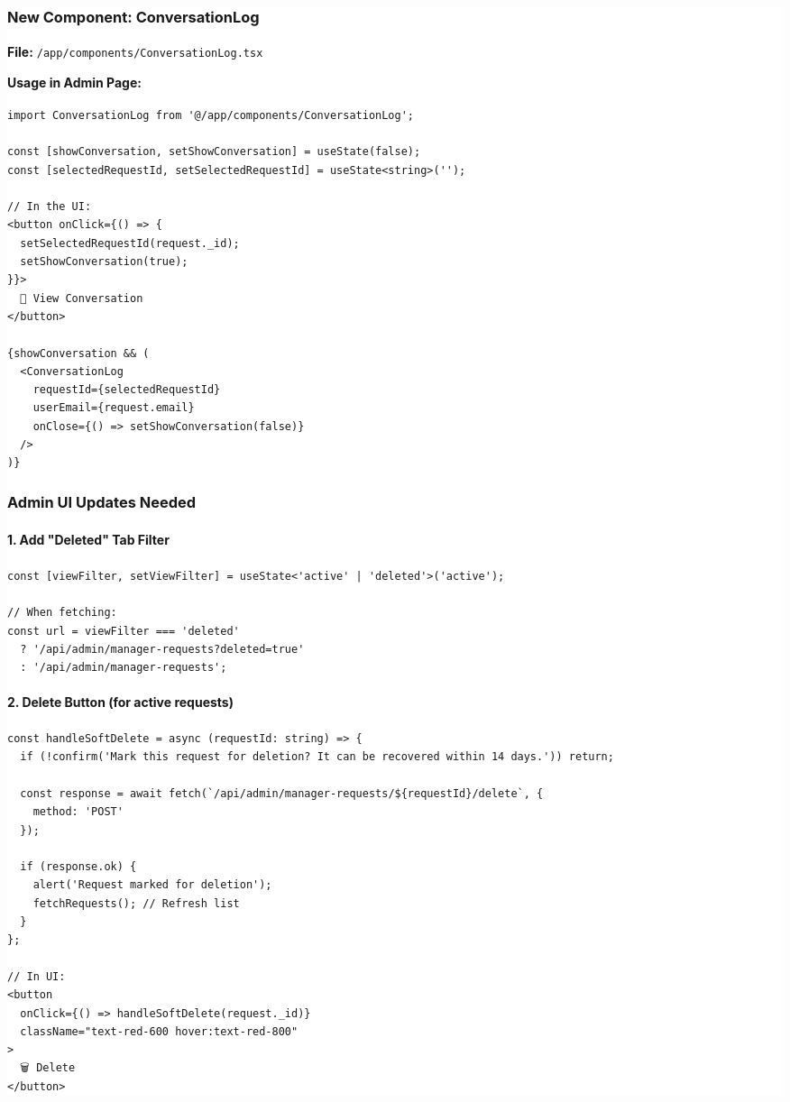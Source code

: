 ### New Component: ConversationLog
**File:** `/app/components/ConversationLog.tsx`

**Usage in Admin Page:**
```tsx
import ConversationLog from '@/app/components/ConversationLog';

const [showConversation, setShowConversation] = useState(false);
const [selectedRequestId, setSelectedRequestId] = useState<string>('');

// In the UI:
<button onClick={() => {
  setSelectedRequestId(request._id);
  setShowConversation(true);
}}>
  💬 View Conversation
</button>

{showConversation && (
  <ConversationLog
    requestId={selectedRequestId}
    userEmail={request.email}
    onClose={() => setShowConversation(false)}
  />
)}
```

### Admin UI Updates Needed

#### 1. Add "Deleted" Tab Filter
```tsx
const [viewFilter, setViewFilter] = useState<'active' | 'deleted'>('active');

// When fetching:
const url = viewFilter === 'deleted' 
  ? '/api/admin/manager-requests?deleted=true'
  : '/api/admin/manager-requests';
```

#### 2. Delete Button (for active requests)
```tsx
const handleSoftDelete = async (requestId: string) => {
  if (!confirm('Mark this request for deletion? It can be recovered within 14 days.')) return;
  
  const response = await fetch(`/api/admin/manager-requests/${requestId}/delete`, {
    method: 'POST'
  });
  
  if (response.ok) {
    alert('Request marked for deletion');
    fetchRequests(); // Refresh list
  }
};

// In UI:
<button 
  onClick={() => handleSoftDelete(request._id)}
  className="text-red-600 hover:text-red-800"
>
  🗑️ Delete
</button>
```
